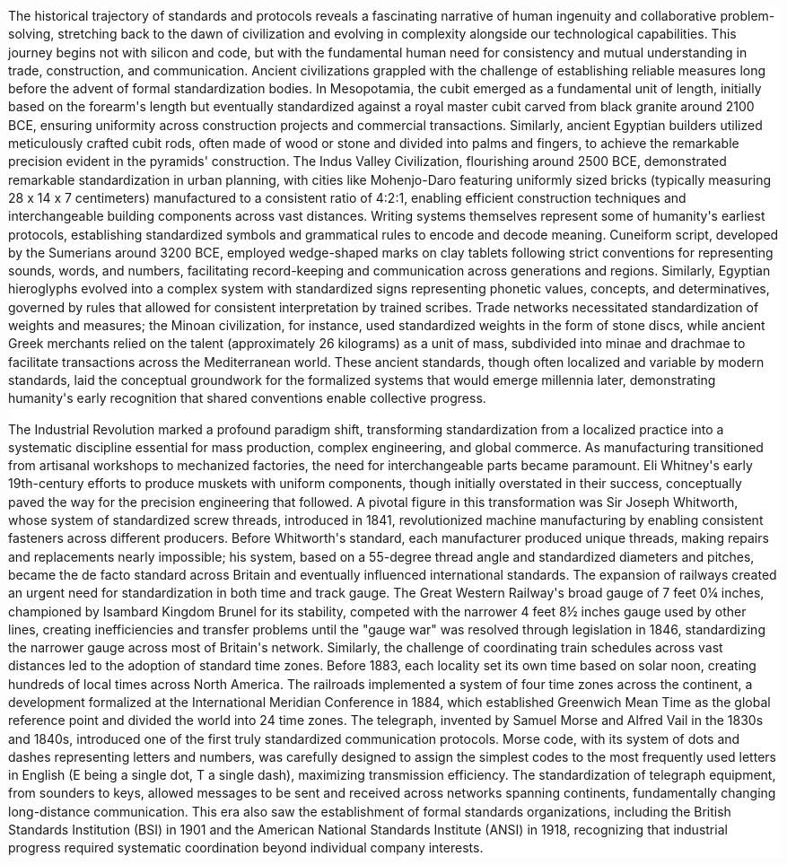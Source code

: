 The historical trajectory of standards and protocols reveals a fascinating narrative of human ingenuity and collaborative problem-solving, stretching back to the dawn of civilization and evolving in complexity alongside our technological capabilities. This journey begins not with silicon and code, but with the fundamental human need for consistency and mutual understanding in trade, construction, and communication. Ancient civilizations grappled with the challenge of establishing reliable measures long before the advent of formal standardization bodies. In Mesopotamia, the cubit emerged as a fundamental unit of length, initially based on the forearm's length but eventually standardized against a royal master cubit carved from black granite around 2100 BCE, ensuring uniformity across construction projects and commercial transactions. Similarly, ancient Egyptian builders utilized meticulously crafted cubit rods, often made of wood or stone and divided into palms and fingers, to achieve the remarkable precision evident in the pyramids' construction. The Indus Valley Civilization, flourishing around 2500 BCE, demonstrated remarkable standardization in urban planning, with cities like Mohenjo-Daro featuring uniformly sized bricks (typically measuring 28 x 14 x 7 centimeters) manufactured to a consistent ratio of 4:2:1, enabling efficient construction techniques and interchangeable building components across vast distances. Writing systems themselves represent some of humanity's earliest protocols, establishing standardized symbols and grammatical rules to encode and decode meaning. Cuneiform script, developed by the Sumerians around 3200 BCE, employed wedge-shaped marks on clay tablets following strict conventions for representing sounds, words, and numbers, facilitating record-keeping and communication across generations and regions. Similarly, Egyptian hieroglyphs evolved into a complex system with standardized signs representing phonetic values, concepts, and determinatives, governed by rules that allowed for consistent interpretation by trained scribes. Trade networks necessitated standardization of weights and measures; the Minoan civilization, for instance, used standardized weights in the form of stone discs, while ancient Greek merchants relied on the talent (approximately 26 kilograms) as a unit of mass, subdivided into minae and drachmae to facilitate transactions across the Mediterranean world. These ancient standards, though often localized and variable by modern standards, laid the conceptual groundwork for the formalized systems that would emerge millennia later, demonstrating humanity's early recognition that shared conventions enable collective progress.

The Industrial Revolution marked a profound paradigm shift, transforming standardization from a localized practice into a systematic discipline essential for mass production, complex engineering, and global commerce. As manufacturing transitioned from artisanal workshops to mechanized factories, the need for interchangeable parts became paramount. Eli Whitney's early 19th-century efforts to produce muskets with uniform components, though initially overstated in their success, conceptually paved the way for the precision engineering that followed. A pivotal figure in this transformation was Sir Joseph Whitworth, whose system of standardized screw threads, introduced in 1841, revolutionized machine manufacturing by enabling consistent fasteners across different producers. Before Whitworth's standard, each manufacturer produced unique threads, making repairs and replacements nearly impossible; his system, based on a 55-degree thread angle and standardized diameters and pitches, became the de facto standard across Britain and eventually influenced international standards. The expansion of railways created an urgent need for standardization in both time and track gauge. The Great Western Railway's broad gauge of 7 feet 0¼ inches, championed by Isambard Kingdom Brunel for its stability, competed with the narrower 4 feet 8½ inches gauge used by other lines, creating inefficiencies and transfer problems until the "gauge war" was resolved through legislation in 1846, standardizing the narrower gauge across most of Britain's network. Similarly, the challenge of coordinating train schedules across vast distances led to the adoption of standard time zones. Before 1883, each locality set its own time based on solar noon, creating hundreds of local times across North America. The railroads implemented a system of four time zones across the continent, a development formalized at the International Meridian Conference in 1884, which established Greenwich Mean Time as the global reference point and divided the world into 24 time zones. The telegraph, invented by Samuel Morse and Alfred Vail in the 1830s and 1840s, introduced one of the first truly standardized communication protocols. Morse code, with its system of dots and dashes representing letters and numbers, was carefully designed to assign the simplest codes to the most frequently used letters in English (E being a single dot, T a single dash), maximizing transmission efficiency. The standardization of telegraph equipment, from sounders to keys, allowed messages to be sent and received across networks spanning continents, fundamentally changing long-distance communication. This era also saw the establishment of formal standards organizations, including the British Standards Institution (BSI) in 1901 and the American National Standards Institute (ANSI) in 1918, recognizing that industrial progress required systematic coordination beyond individual company interests.
